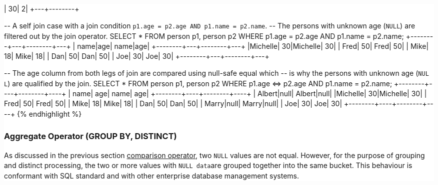 | 30|       2|
+---+--------+

-- A self join case with a join condition `p1.age = p2.age AND p1.name = p2.name`.
-- The persons with unknown age (`NULL`) are filtered out by the join operator.
SELECT * FROM person p1, person p2
    WHERE p1.age = p2.age
    AND p1.name = p2.name;
+--------+---+--------+---+
|    name|age|    name|age|
+--------+---+--------+---+
|Michelle| 30|Michelle| 30|
|    Fred| 50|    Fred| 50|
|    Mike| 18|    Mike| 18|
|     Dan| 50|     Dan| 50|
|     Joe| 30|     Joe| 30|
+--------+---+--------+---+

-- The age column from both legs of join are compared using null-safe equal which
-- is why the persons with unknown age (`NULL`) are qualified by the join.
SELECT * FROM person p1, person p2
    WHERE p1.age <=> p2.age
    AND p1.name = p2.name;
+--------+----+--------+----+
|    name| age|    name| age|
+--------+----+--------+----+
|  Albert|null|  Albert|null|
|Michelle|  30|Michelle|  30|
|    Fred|  50|    Fred|  50|
|    Mike|  18|    Mike|  18|
|     Dan|  50|     Dan|  50|
|   Marry|null|   Marry|null|
|     Joe|  30|     Joe|  30|
+--------+----+--------+----+
{% endhighlight %}

### Aggregate Operator (GROUP BY, DISTINCT) <a name="aggregate-operator"></a>

As discussed in the previous section [comparison operator](sql-ref-null-semantics.html#comparison-operators),
two `NULL` values are not equal. However, for the purpose of grouping and distinct processing, the two or more
values with `NULL data`are grouped together into the same bucket. This behaviour is conformant with SQL
standard and with other enterprise database management systems.
